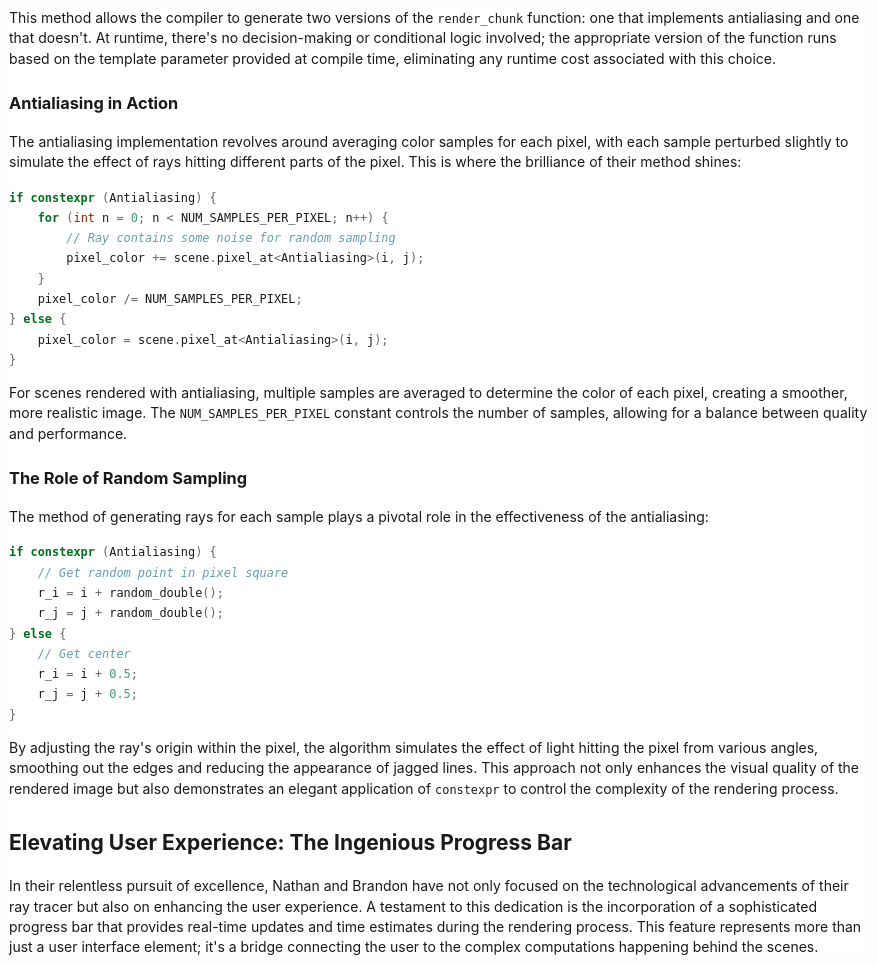 This method allows the compiler to generate two versions of the `render_chunk` function: one that implements antialiasing and one that doesn't. At runtime, there's no decision-making or conditional logic involved; the appropriate version of the function runs based on the template parameter provided at compile time, eliminating any runtime cost associated with this choice.

### Antialiasing in Action

The antialiasing implementation revolves around averaging color samples for each pixel, with each sample perturbed slightly to simulate the effect of rays hitting different parts of the pixel. This is where the brilliance of their method shines:

```cpp
if constexpr (Antialiasing) {
    for (int n = 0; n < NUM_SAMPLES_PER_PIXEL; n++) {
        // Ray contains some noise for random sampling
        pixel_color += scene.pixel_at<Antialiasing>(i, j);
    }
    pixel_color /= NUM_SAMPLES_PER_PIXEL;
} else {
    pixel_color = scene.pixel_at<Antialiasing>(i, j);
}
```

For scenes rendered with antialiasing, multiple samples are averaged to determine the color of each pixel, creating a smoother, more realistic image. The `NUM_SAMPLES_PER_PIXEL` constant controls the number of samples, allowing for a balance between quality and performance.

### The Role of Random Sampling

The method of generating rays for each sample plays a pivotal role in the effectiveness of the antialiasing:

```cpp
if constexpr (Antialiasing) {
    // Get random point in pixel square
    r_i = i + random_double();
    r_j = j + random_double();
} else {
    // Get center
    r_i = i + 0.5;
    r_j = j + 0.5;
}
```

By adjusting the ray's origin within the pixel, the algorithm simulates the effect of light hitting the pixel from various angles, smoothing out the edges and reducing the appearance of jagged lines. This approach not only enhances the visual quality of the rendered image but also demonstrates an elegant application of `constexpr` to control the complexity of the rendering process.

## Elevating User Experience: The Ingenious Progress Bar

In their relentless pursuit of excellence, Nathan and Brandon have not only focused on the technological advancements of their ray tracer but also on enhancing the user experience. A testament to this dedication is the incorporation of a sophisticated progress bar that provides real-time updates and time estimates during the rendering process. This feature represents more than just a user interface element; it's a bridge connecting the user to the complex computations happening behind the scenes.
